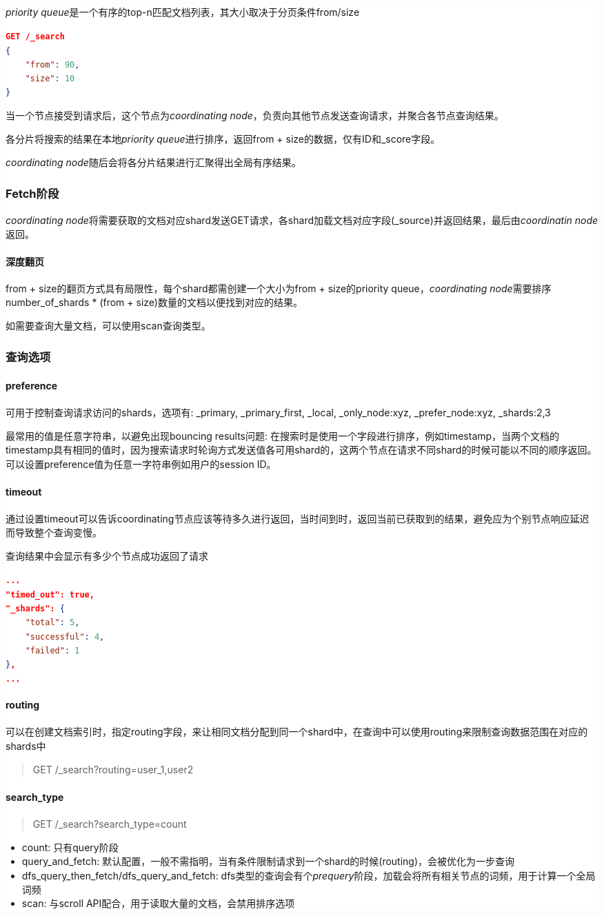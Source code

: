 *priority queue*是一个有序的top-n匹配文档列表，其大小取决于分页条件from/size
```json
GET /_search
{
	"from": 90,
	"size": 10
}
```

当一个节点接受到请求后，这个节点为*coordinating node*，负责向其他节点发送查询请求，并聚合各节点查询结果。

各分片将搜索的结果在本地*priority queue*进行排序，返回from + size的数据，仅有ID和_score字段。

*coordinating node*随后会将各分片结果进行汇聚得出全局有序结果。

### Fetch阶段
*coordinating node*将需要获取的文档对应shard发送GET请求，各shard加载文档对应字段(_source)并返回结果，最后由*coordinatin node*返回。

#### 深度翻页
from + size的翻页方式具有局限性，每个shard都需创建一个大小为from + size的priority queue，*coordinating node*需要排序number_of_shards * (from + size)数量的文档以便找到对应的结果。

如需要查询大量文档，可以使用scan查询类型。

### 查询选项
#### preference
可用于控制查询请求访问的shards，选项有: _primary, _primary_first, _local, _only_node:xyz, _prefer_node:xyz, _shards:2,3

最常用的值是任意字符串，以避免出现bouncing results问题:
在搜索时是使用一个字段进行排序，例如timestamp，当两个文档的timestamp具有相同的值时，因为搜索请求时轮询方式发送值各可用shard的，这两个节点在请求不同shard的时候可能以不同的顺序返回。可以设置preference值为任意一字符串例如用户的session ID。

#### timeout
通过设置timeout可以告诉coordinating节点应该等待多久进行返回，当时间到时，返回当前已获取到的结果，避免应为个别节点响应延迟而导致整个查询变慢。

查询结果中会显示有多少个节点成功返回了请求
```json
...
"timed_out": true,
"_shards": {
	"total": 5,
	"successful": 4,
	"failed": 1
},
...
```

#### routing
可以在创建文档索引时，指定routing字段，来让相同文档分配到同一个shard中，在查询中可以使用routing来限制查询数据范围在对应的shards中
> GET /_search?routing=user_1,user2

#### search_type
> GET /_search?search_type=count
- count: 只有query阶段
- query_and_fetch: 默认配置，一般不需指明，当有条件限制请求到一个shard的时候(routing)，会被优化为一步查询
- dfs_query_then_fetch/dfs_query_and_fetch: dfs类型的查询会有个*prequery*阶段，加载会将所有相关节点的词频，用于计算一个全局词频
- scan: 与scroll API配合，用于读取大量的文档，会禁用排序选项
